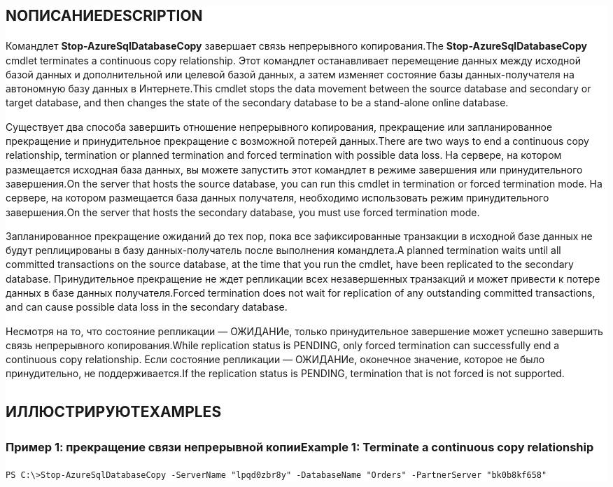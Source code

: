 ## <span data-ttu-id="f83b9-108">NОПИСАНИЕ</span><span class="sxs-lookup"><span data-stu-id="f83b9-108">DESCRIPTION</span></span>
<span data-ttu-id="f83b9-109">Командлет **Stop-AzureSqlDatabaseCopy** завершает связь непрерывного копирования.</span><span class="sxs-lookup"><span data-stu-id="f83b9-109">The **Stop-AzureSqlDatabaseCopy** cmdlet terminates a continuous copy relationship.</span></span>
<span data-ttu-id="f83b9-110">Этот командлет останавливает перемещение данных между исходной базой данных и дополнительной или целевой базой данных, а затем изменяет состояние базы данных-получателя на автономную базу данных в Интернете.</span><span class="sxs-lookup"><span data-stu-id="f83b9-110">This cmdlet stops the data movement between the source database and secondary or target database, and then changes the state of the secondary database to be a stand-alone online database.</span></span>

<span data-ttu-id="f83b9-111">Существует два способа завершить отношение непрерывного копирования, прекращение или запланированное прекращение и принудительное прекращение с возможной потерей данных.</span><span class="sxs-lookup"><span data-stu-id="f83b9-111">There are two ways to end a continuous copy relationship, termination or planned termination and forced termination with possible data loss.</span></span>
<span data-ttu-id="f83b9-112">На сервере, на котором размещается исходная база данных, вы можете запустить этот командлет в режиме завершения или принудительного завершения.</span><span class="sxs-lookup"><span data-stu-id="f83b9-112">On the server that hosts the source database, you can run this cmdlet in termination or forced termination mode.</span></span>
<span data-ttu-id="f83b9-113">На сервере, на котором размещается база данных получателя, необходимо использовать режим принудительного завершения.</span><span class="sxs-lookup"><span data-stu-id="f83b9-113">On the server that hosts the secondary database, you must use forced termination mode.</span></span>

<span data-ttu-id="f83b9-114">Запланированное прекращение ожиданий до тех пор, пока все зафиксированные транзакции в исходной базе данных не будут реплицированы в базу данных-получатель после выполнения командлета.</span><span class="sxs-lookup"><span data-stu-id="f83b9-114">A planned termination waits until all committed transactions on the source database, at the time that you run the cmdlet, have been replicated to the secondary database.</span></span>
<span data-ttu-id="f83b9-115">Принудительное прекращение не ждет репликации всех незавершенных транзакций и может привести к потере данных в базе данных получателя.</span><span class="sxs-lookup"><span data-stu-id="f83b9-115">Forced termination does not wait for replication of any outstanding committed transactions, and can cause possible data loss in the secondary database.</span></span>

<span data-ttu-id="f83b9-116">Несмотря на то, что состояние репликации — ОЖИДАНИе, только принудительное завершение может успешно завершить связь непрерывного копирования.</span><span class="sxs-lookup"><span data-stu-id="f83b9-116">While replication status is PENDING, only forced termination can successfully end a continuous copy relationship.</span></span>
<span data-ttu-id="f83b9-117">Если состояние репликации — ОЖИДАНИе, оконечное значение, которое не было принудительно, не поддерживается.</span><span class="sxs-lookup"><span data-stu-id="f83b9-117">If the replication status is PENDING, termination that is not forced is not supported.</span></span>

## <span data-ttu-id="f83b9-118">ИЛЛЮСТРИРУЮТ</span><span class="sxs-lookup"><span data-stu-id="f83b9-118">EXAMPLES</span></span>

### <span data-ttu-id="f83b9-119">Пример 1: прекращение связи непрерывной копии</span><span class="sxs-lookup"><span data-stu-id="f83b9-119">Example 1: Terminate a continuous copy relationship</span></span>
```
PS C:\>Stop-AzureSqlDatabaseCopy -ServerName "lpqd0zbr8y" -DatabaseName "Orders" -PartnerServer "bk0b8kf658"
```
